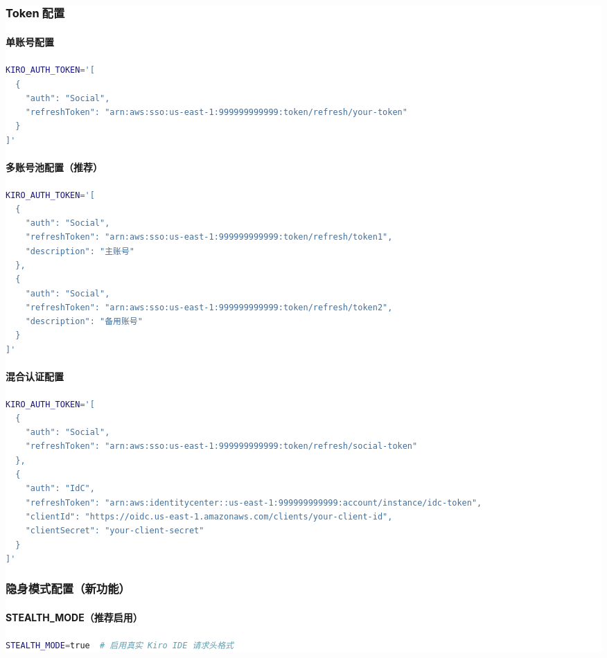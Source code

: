 ### Token 配置

#### 单账号配置

```bash
KIRO_AUTH_TOKEN='[
  {
    "auth": "Social",
    "refreshToken": "arn:aws:sso:us-east-1:999999999999:token/refresh/your-token"
  }
]'
```

#### 多账号池配置（推荐）

```bash
KIRO_AUTH_TOKEN='[
  {
    "auth": "Social",
    "refreshToken": "arn:aws:sso:us-east-1:999999999999:token/refresh/token1",
    "description": "主账号"
  },
  {
    "auth": "Social",
    "refreshToken": "arn:aws:sso:us-east-1:999999999999:token/refresh/token2",
    "description": "备用账号"
  }
]'
```

#### 混合认证配置

```bash
KIRO_AUTH_TOKEN='[
  {
    "auth": "Social",
    "refreshToken": "arn:aws:sso:us-east-1:999999999999:token/refresh/social-token"
  },
  {
    "auth": "IdC",
    "refreshToken": "arn:aws:identitycenter::us-east-1:999999999999:account/instance/idc-token",
    "clientId": "https://oidc.us-east-1.amazonaws.com/clients/your-client-id",
    "clientSecret": "your-client-secret"
  }
]'
```

### 隐身模式配置（新功能）

#### STEALTH_MODE（推荐启用）

```bash
STEALTH_MODE=true  # 启用真实 Kiro IDE 请求头格式
```
